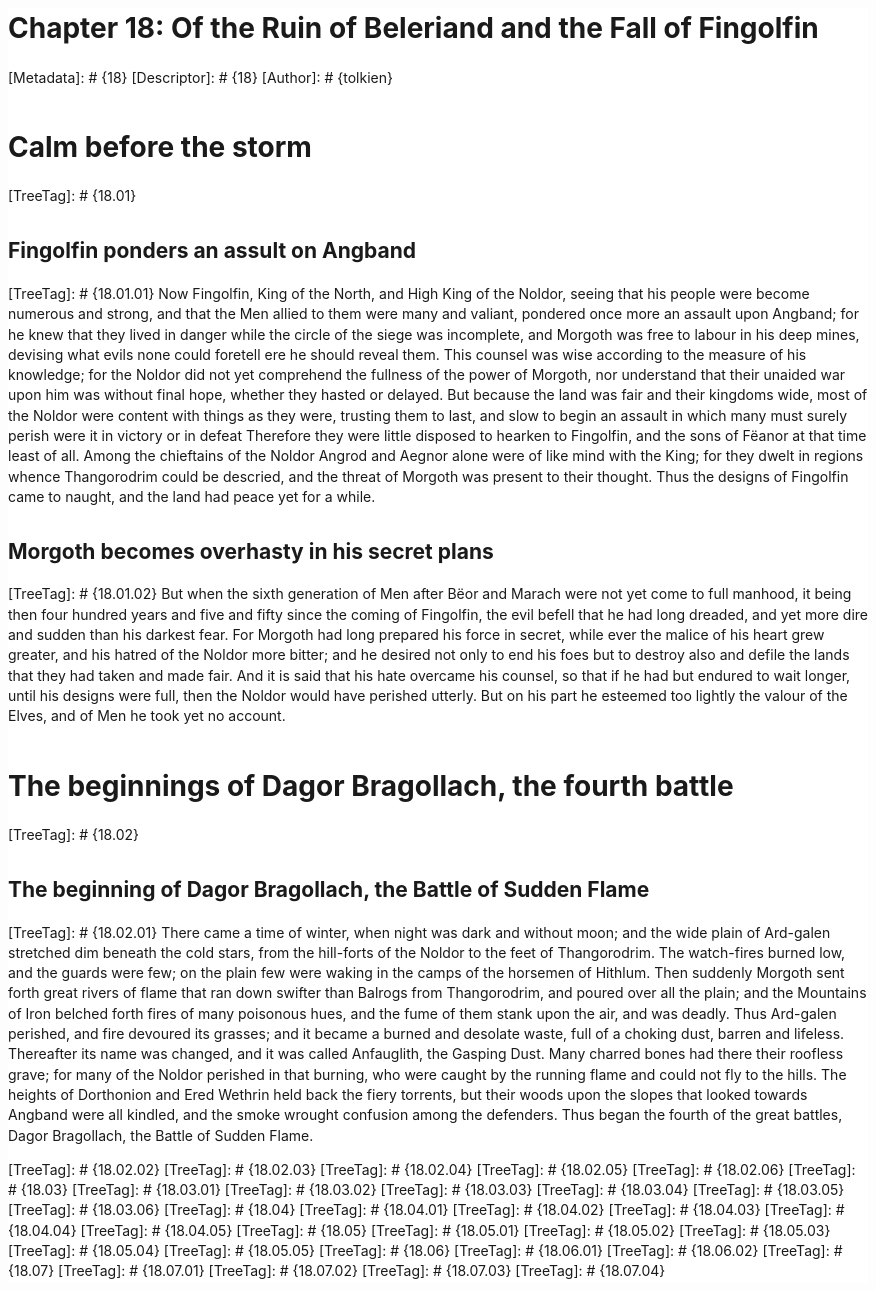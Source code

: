 # Chapter 18: Of the Ruin of Beleriand and the Fall of Fingolfin
[Metadata]: # {18}
[Descriptor]: # {18}
[Author]: # {tolkien}
#  Calm before the storm
[TreeTag]: # {18.01}
##  Fingolfin ponders an assult on Angband
[TreeTag]: # {18.01.01}
Now Fingolfin, King of the North, and High King of the Noldor, seeing that his people were become numerous and strong, and that the Men allied to them were many and valiant, pondered once more an assault upon Angband; for he knew that they lived in danger while the circle of the siege was incomplete, and Morgoth was free to labour in his deep mines, devising what evils none could foretell ere he should reveal them. This counsel was wise according to the measure of his knowledge; for the Noldor did not yet comprehend the fullness of the power of Morgoth, nor understand that their unaided war upon him was without final hope, whether they hasted or delayed. But because the land was fair and their kingdoms wide, most of the Noldor were content with things as they were, trusting them to last, and slow to begin an assault in which many must surely perish were it in victory or in defeat Therefore they were little disposed to hearken to Fingolfin, and the sons of Fëanor at that time least of all. Among the chieftains of the Noldor Angrod and Aegnor alone were of like mind with the King; for they dwelt in regions whence Thangorodrim could be descried, and the threat of Morgoth was present to their thought. Thus the designs of Fingolfin came to naught, and the land had peace yet for a while. 


##  Morgoth becomes overhasty in his secret plans
[TreeTag]: # {18.01.02}
But when the sixth generation of Men after Bëor and Marach were not yet come to full manhood, it being then four hundred years and five and fifty since the coming of Fingolfin, the evil befell that he had long dreaded, and yet more dire and sudden than his darkest fear. For Morgoth had long prepared his force in secret, while ever the malice of his heart grew greater, and his hatred of the Noldor more bitter; and he desired not only to end his foes but to destroy also and defile the lands that they had taken and made fair. And it is said that his hate overcame his counsel, so that if he had but endured to wait longer, until his designs were full, then the Noldor would have perished utterly. But on his part he esteemed too lightly the valour of the Elves, and of Men he took yet no account. 


#  The beginnings of Dagor Bragollach, the fourth battle
[TreeTag]: # {18.02}
##  The beginning of Dagor Bragollach, the Battle of Sudden Flame
[TreeTag]: # {18.02.01}
There came a time of winter, when night was dark and without moon; and the wide plain of Ard-galen stretched dim beneath the cold stars, from the hill-forts of the Noldor to the feet of Thangorodrim. The watch-fires burned low, and the guards were few; on the plain few were waking in the camps of the horsemen of Hithlum. Then suddenly Morgoth sent forth great rivers of flame that ran down swifter than Balrogs from Thangorodrim, and poured over all the plain; and the Mountains of Iron belched forth fires of many poisonous hues, and the fume of them stank upon the air, and was deadly. Thus Ard-galen perished, and fire devoured its grasses; and it became a burned and desolate waste, full of a choking dust, barren and lifeless. Thereafter its name was changed, and it was called Anfauglith, the Gasping Dust. Many charred bones had there their roofless grave; for many of the Noldor perished in that burning, who were caught by the running flame and could not fly to the hills. The heights of Dorthonion and Ered Wethrin held back the fiery torrents, but their woods upon the slopes that looked towards Angband were all kindled, and the smoke wrought confusion among the defenders. Thus began the fourth of the great battles, Dagor Bragollach, the Battle of Sudden Flame. 


[TreeTag]: # {18.02.02}
[TreeTag]: # {18.02.03}
[TreeTag]: # {18.02.04}
[TreeTag]: # {18.02.05}
[TreeTag]: # {18.02.06}
[TreeTag]: # {18.03}
[TreeTag]: # {18.03.01}
[TreeTag]: # {18.03.02}
[TreeTag]: # {18.03.03}
[TreeTag]: # {18.03.04}
[TreeTag]: # {18.03.05}
[TreeTag]: # {18.03.06}
[TreeTag]: # {18.04}
[TreeTag]: # {18.04.01}
[TreeTag]: # {18.04.02}
[TreeTag]: # {18.04.03}
[TreeTag]: # {18.04.04}
[TreeTag]: # {18.04.05}
[TreeTag]: # {18.05}
[TreeTag]: # {18.05.01}
[TreeTag]: # {18.05.02}
[TreeTag]: # {18.05.03}
[TreeTag]: # {18.05.04}
[TreeTag]: # {18.05.05}
[TreeTag]: # {18.06}
[TreeTag]: # {18.06.01}
[TreeTag]: # {18.06.02}
[TreeTag]: # {18.07}
[TreeTag]: # {18.07.01}
[TreeTag]: # {18.07.02}
[TreeTag]: # {18.07.03}
[TreeTag]: # {18.07.04}